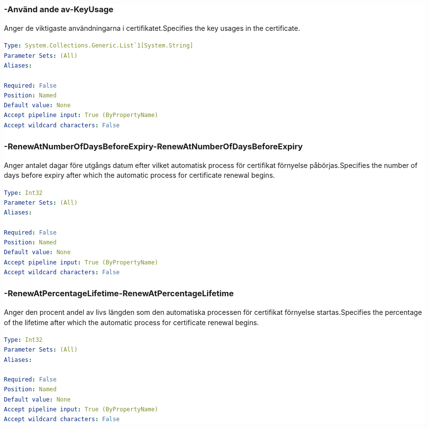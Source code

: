 ### <span data-ttu-id="067c9-134">-Använd ande av</span><span class="sxs-lookup"><span data-stu-id="067c9-134">-KeyUsage</span></span>
<span data-ttu-id="067c9-135">Anger de viktigaste användningarna i certifikatet.</span><span class="sxs-lookup"><span data-stu-id="067c9-135">Specifies the key usages in the certificate.</span></span>

```yaml
Type: System.Collections.Generic.List`1[System.String]
Parameter Sets: (All)
Aliases: 

Required: False
Position: Named
Default value: None
Accept pipeline input: True (ByPropertyName)
Accept wildcard characters: False
```

### <span data-ttu-id="067c9-136">-RenewAtNumberOfDaysBeforeExpiry</span><span class="sxs-lookup"><span data-stu-id="067c9-136">-RenewAtNumberOfDaysBeforeExpiry</span></span>
<span data-ttu-id="067c9-137">Anger antalet dagar före utgångs datum efter vilket automatisk process för certifikat förnyelse påbörjas.</span><span class="sxs-lookup"><span data-stu-id="067c9-137">Specifies the number of days before expiry after which the automatic process for certificate renewal begins.</span></span>

```yaml
Type: Int32
Parameter Sets: (All)
Aliases: 

Required: False
Position: Named
Default value: None
Accept pipeline input: True (ByPropertyName)
Accept wildcard characters: False
```

### <span data-ttu-id="067c9-138">-RenewAtPercentageLifetime</span><span class="sxs-lookup"><span data-stu-id="067c9-138">-RenewAtPercentageLifetime</span></span>
<span data-ttu-id="067c9-139">Anger den procent andel av livs längden som den automatiska processen för certifikat förnyelse startas.</span><span class="sxs-lookup"><span data-stu-id="067c9-139">Specifies the percentage of the lifetime after which the automatic process for certificate renewal begins.</span></span>

```yaml
Type: Int32
Parameter Sets: (All)
Aliases: 

Required: False
Position: Named
Default value: None
Accept pipeline input: True (ByPropertyName)
Accept wildcard characters: False
```

